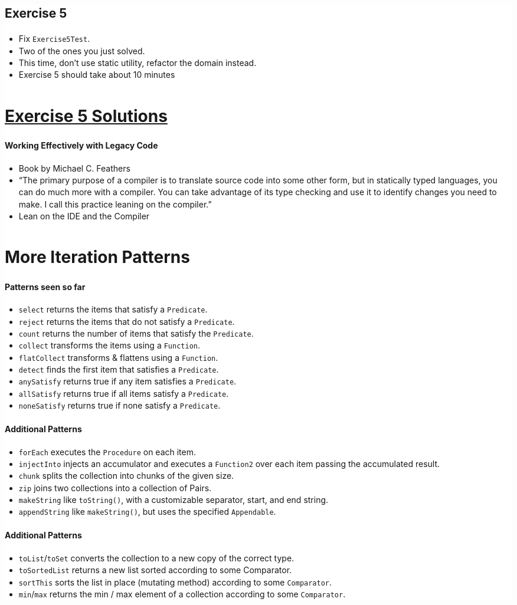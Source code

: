 
Exercise 5
----------
* Fix ```Exercise5Test```.
* Two of the ones you just solved.
* This time, don’t use static utility, refactor the domain instead.
* Exercise 5 should take about 10 minutes



[Exercise 5 Solutions](https://github.com/eclipse/eclipse-collections-kata/tree/master/company-kata-solutions/src/test/java/org/eclipse/collections/companykata/Exercise5Test.java)
====================


#### Working Effectively with Legacy Code
* Book by Michael C. Feathers
* “The primary purpose of a compiler is to translate 
source code into some other form, but in statically
typed languages, you can do much more with a
compiler. You can take advantage of its type
checking and use it to identify changes you need
to make. I call this practice leaning on the compiler.”
* Lean on the IDE and the Compiler



More Iteration Patterns
=======================


#### Patterns seen so far
* ```select``` returns the items that satisfy a ```Predicate```.
* ```reject``` returns the items that do not satisfy a ```Predicate```.
* ```count``` returns the number of items that satisfy the ```Predicate```.
* ```collect``` transforms the items using a ```Function```.
* ```flatCollect``` transforms & flattens using a ```Function```.
* ```detect``` finds the first item that satisfies a ```Predicate```.
* ```anySatisfy``` returns true if any item satisfies a ```Predicate```.
* ```allSatisfy``` returns true if all items satisfy a ```Predicate```.
* ```noneSatisfy``` returns true if none satisfy a ```Predicate```.


#### Additional Patterns
* ```forEach``` executes the ```Procedure``` on each item.
* ```injectInto``` injects an accumulator and executes a ```Function2``` 
over each item passing the accumulated result.
* ```chunk``` splits the collection into chunks of the given size.
* ```zip``` joins two collections into a collection of Pairs.
* ```makeString``` like ```toString()```, with a customizable separator, start,
and end string.
* ```appendString``` like ```makeString()```, but uses the specified ```Appendable```.


#### Additional Patterns
* ```toList```/```toSet``` converts the collection to a new copy of the correct type.
* ```toSortedList``` returns a new list sorted according to some Comparator.
* ```sortThis``` sorts the list in place (mutating method) according to
some ```Comparator```.
* ```min```/```max``` returns the min / max element of a collection according
to some ```Comparator```.
